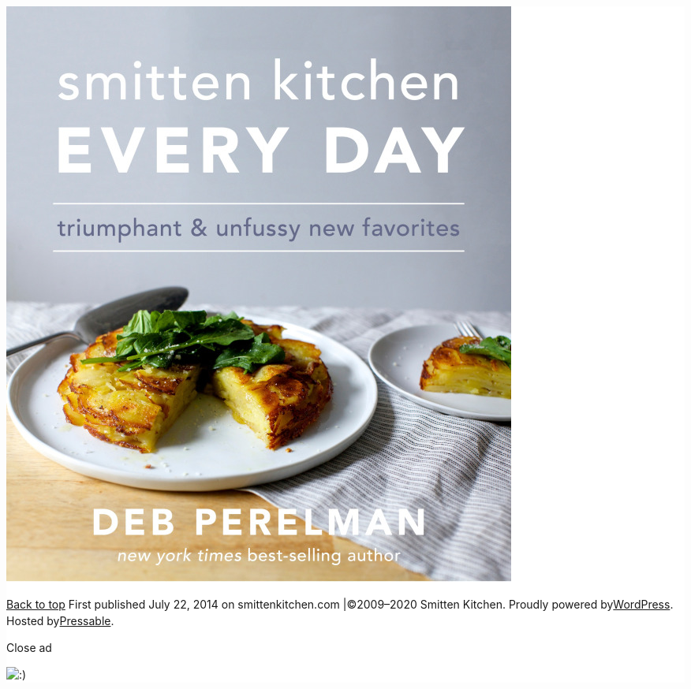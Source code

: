 [![b59ee739-cfe1-40f1-82d9-a9a41cc4bc20.jpg](image/b59ee739-cfe1-40f1-82d9-a9a41cc4bc20.jpg)](https://smittenkitchen.com/books/)

[Back to top](https://smittenkitchen.com/2014/07/summer-squash-gratin-with-salsa-verde/#masthead)
First published July 22, 2014 on smittenkitchen.com |©2009–2020 Smitten Kitchen. Proudly powered by[WordPress](https://wordpress.com/). Hosted by[Pressable](https://pressable.com/?utm_source=Automattic&utm_medium=rpc&utm_campaign=Concierge%20Referral&utm_term=concierge).

Close ad

![:)](https://pixel.wp.com/g.gif?v=ext&j=1:8.7&blog=172052577&post=12474&tz=-5&srv=smittenkitchen.com&host=smittenkitchen.com&ref=https://www.google.com&fcp=0&rand=0.6678761286447636)
